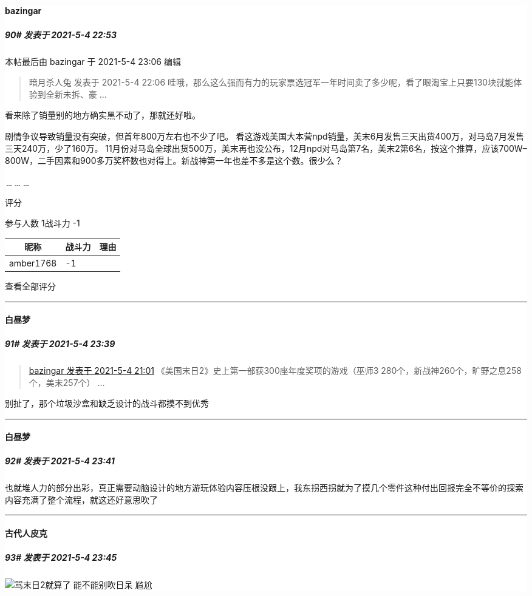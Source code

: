####  bazingar  
##### 90#       发表于 2021-5-4 22:53


 本帖最后由 bazingar 于 2021-5-4 23:06 编辑 
<blockquote>暗月杀人兔 发表于 2021-5-4 22:06
哇哦，那么这么强而有力的玩家票选冠军一年时间卖了多少呢，看了眼淘宝上只要130块就能体验到全新未拆、豪 ...</blockquote>
看来除了销量别的地方确实黑不动了，那就还好啦。


剧情争议导致销量没有突破，但首年800万左右也不少了吧。
看这游戏美国大本营npd销量，美末6月发售三天出货400万，对马岛7月发售三天240万，少了160万。
11月份对马岛全球出货500万，美末再也没公布，12月npd对马岛第7名，美末2第6名，按这个推算，应该700W–800W，二手因素和900多万奖杯数也对得上。新战神第一年也差不多是这个数。很少么？


﹍﹍﹍

评分


 参与人数 1战斗力 -1

|昵称|战斗力|理由|
|----|---|---|
| amber1768|-1||


查看全部评分




*****

####  白昼梦  
##### 91#       发表于 2021-5-4 23:39


<blockquote><a href="httphttps://bbs.saraba1st.com/2b/forum.php?mod=redirect&amp;goto=findpost&amp;pid=51144589&amp;ptid=2002135" target="_blank">bazingar 发表于 2021-5-4 21:01</a>
《美国末日2》史上第一部获300座年度奖项的游戏（巫师3 280个，新战神260个，旷野之息258个，美末257个） ...</blockquote>
别扯了，那个垃圾沙盒和缺乏设计的战斗都摸不到优秀


*****

####  白昼梦  
##### 92#       发表于 2021-5-4 23:41


也就堆人力的部分出彩，真正需要动脑设计的地方游玩体验内容压根没跟上，我东拐西拐就为了摸几个零件这种付出回报完全不等价的探索内容充满了整个流程，就这还好意思吹了


*****

####  古代人皮克  
##### 93#       发表于 2021-5-4 23:45


<img src="https://static.saraba1st.com/image/smiley/face2017/067.png" referrerpolicy="no-referrer">骂末日2就算了 能不能别吹日呆 尴尬
